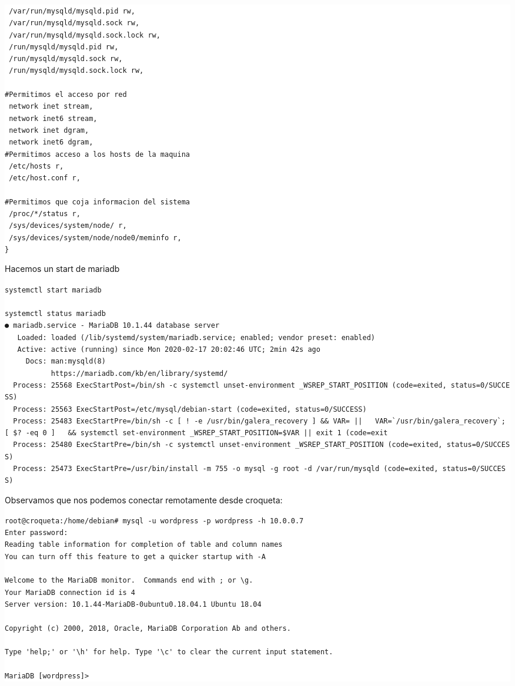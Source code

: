```
 /var/run/mysqld/mysqld.pid rw,
 /var/run/mysqld/mysqld.sock rw,
 /var/run/mysqld/mysqld.sock.lock rw,
 /run/mysqld/mysqld.pid rw,
 /run/mysqld/mysqld.sock rw,
 /run/mysqld/mysqld.sock.lock rw,

#Permitimos el acceso por red
 network inet stream,
 network inet6 stream,
 network inet dgram,
 network inet6 dgram,
#Permitimos acceso a los hosts de la maquina
 /etc/hosts r,
 /etc/host.conf r,

#Permitimos que coja informacion del sistema
 /proc/*/status r,
 /sys/devices/system/node/ r,
 /sys/devices/system/node/node0/meminfo r, 
}
```

Hacemos un start de mariadb
```
systemctl start mariadb

systemctl status mariadb
● mariadb.service - MariaDB 10.1.44 database server
   Loaded: loaded (/lib/systemd/system/mariadb.service; enabled; vendor preset: enabled)
   Active: active (running) since Mon 2020-02-17 20:02:46 UTC; 2min 42s ago
     Docs: man:mysqld(8)
           https://mariadb.com/kb/en/library/systemd/
  Process: 25568 ExecStartPost=/bin/sh -c systemctl unset-environment _WSREP_START_POSITION (code=exited, status=0/SUCCESS)
  Process: 25563 ExecStartPost=/etc/mysql/debian-start (code=exited, status=0/SUCCESS)
  Process: 25483 ExecStartPre=/bin/sh -c [ ! -e /usr/bin/galera_recovery ] && VAR= ||   VAR=`/usr/bin/galera_recovery`; [ $? -eq 0 ]   && systemctl set-environment _WSREP_START_POSITION=$VAR || exit 1 (code=exit
  Process: 25480 ExecStartPre=/bin/sh -c systemctl unset-environment _WSREP_START_POSITION (code=exited, status=0/SUCCESS)
  Process: 25473 ExecStartPre=/usr/bin/install -m 755 -o mysql -g root -d /var/run/mysqld (code=exited, status=0/SUCCESS)
```

Observamos que nos podemos conectar remotamente desde croqueta:
```
root@croqueta:/home/debian# mysql -u wordpress -p wordpress -h 10.0.0.7
Enter password: 
Reading table information for completion of table and column names
You can turn off this feature to get a quicker startup with -A

Welcome to the MariaDB monitor.  Commands end with ; or \g.
Your MariaDB connection id is 4
Server version: 10.1.44-MariaDB-0ubuntu0.18.04.1 Ubuntu 18.04

Copyright (c) 2000, 2018, Oracle, MariaDB Corporation Ab and others.

Type 'help;' or '\h' for help. Type '\c' to clear the current input statement.

MariaDB [wordpress]> 
```
